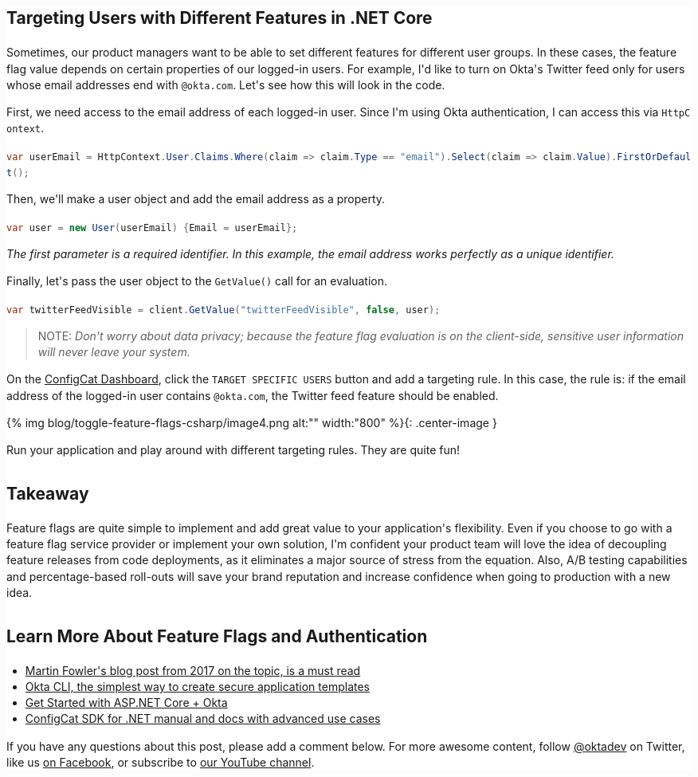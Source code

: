 ## Targeting Users with Different Features in .NET Core

Sometimes, our product managers want to be able to set different features for different user groups. In these cases, the feature flag value depends on certain properties of our logged-in users. For example, I'd like to turn on Okta's Twitter feed only for users whose email addresses end with `@okta.com`. Let's see how this will look in the code.

First, we need access to the email address of each logged-in user. Since I'm using Okta authentication, I can access this via `HttpContext`.

```cs
var userEmail = HttpContext.User.Claims.Where(claim => claim.Type == "email").Select(claim => claim.Value).FirstOrDefault();
```

Then, we'll make a user object and add the email address as a property.

```cs
var user = new User(userEmail) {Email = userEmail};
```

*The first parameter is a required identifier. In this example, the email address works perfectly as a unique identifier.*

Finally, let's pass the user object to the `GetValue()` call for an evaluation.

```cs
var twitterFeedVisible = client.GetValue("twitterFeedVisible", false, user);
```

>NOTE: *Don't worry about data privacy; because the feature flag evaluation is on the client-side, sensitive user information will never leave your system.*

On the [ConfigCat Dashboard](https://app.configcat.com), click the `TARGET SPECIFIC USERS` button and add a targeting rule. In this case, the rule is: if the email address of the logged-in user contains `@okta.com`, the Twitter feed feature should be enabled.

{% img blog/toggle-feature-flags-csharp/image4.png alt:"" width:"800" %}{: .center-image }

Run your application and play around with different targeting rules. They are quite fun!

## Takeaway

Feature flags are quite simple to implement and add great value to your application's flexibility. Even if you choose to go with a feature flag service provider or implement your own solution, I'm confident your product team will love the idea of decoupling feature releases from code deployments, as it eliminates a major source of stress from the equation. Also, A/B testing capabilities and percentage-based roll-outs will save your brand reputation and increase confidence when going to production with a new idea.

## Learn More About Feature Flags and Authentication

- [Martin Fowler's blog post from 2017 on the topic, is a must read](https://martinfowler.com/articles/feature-toggles.html)
- [Okta CLI, the simplest way to create secure application templates](https://developer.okta.com/blog/2020/12/10/introducing-okta-cli)
- [Get Started with ASP.NET Core + Okta](https://developer.okta.com/blog/2020/12/15/okta-linux-dotnet-server-support)
- [ConfigCat SDK for .NET manual and docs with advanced use cases](https://www.configcat.com/docs/sdk-reference/csharp)

If you have any questions about this post, please add a comment below. For more awesome content, follow [@oktadev](https://twitter.com/oktadev) on Twitter, like us [on Facebook](https://www.facebook.com/oktadevelopers/), or subscribe to [our YouTube channel](https://www.youtube.com/oktadev).
